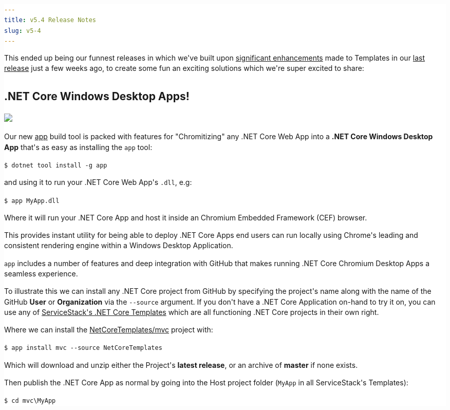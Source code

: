 ```yaml
---
title: v5.4 Release Notes
slug: v5-4
---
```


This ended up being our funnest releases in which we've built upon [significant enhancements](/releases/v5.2#servicestack-templates-remastered) 
made to Templates in our [last release](/releases/v5.2) just a few weeks ago, to create some fun an exciting solutions which we're super excited to share:

## .NET Core Windows Desktop Apps!

![](https://raw.githubusercontent.com/ServiceStack/docs/master/docs/images/app/netcore-chromium-splash.png)

Our new [app](https://www.nuget.org/packages/app) build tool is packed with features for "Chromitizing" any 
.NET Core Web App into a **.NET Core Windows Desktop App** that's as easy as installing the `app` tool:

    $ dotnet tool install -g app

and using it to run your .NET Core Web App's `.dll`, e.g:

    $ app MyApp.dll

Where it will run your .NET Core App and host it inside an Chromium Embedded Framework (CEF) browser.

This provides instant utility for being able to deploy .NET Core Apps end users can run locally using Chrome's leading and consistent rendering engine
within a Windows Desktop Application.

`app` includes a number of features and deep integration with GitHub that makes running .NET Core Chromium Desktop Apps a seamless experience. 

To illustrate this we can install any .NET Core project from GitHub by specifying the project's name along with the name of 
the GitHub **User** or **Organization** via the `--source` argument. If you don't have a .NET Core Application on-hand to try it on, you can use
any of [ServiceStack's .NET Core Templates](https://github.com/NetCoreTemplates) which are all functioning .NET Core projects in their own right. 

Where we can install the [NetCoreTemplates/mvc](https://github.com/NetCoreTemplates/mvc) project with:

    $ app install mvc --source NetCoreTemplates

Which will download and unzip either the Project's **latest release**, or an archive of **master** if none exists. 

Then publish the .NET Core App as normal by going into the Host project folder (`MyApp` in all ServiceStack's Templates):

    $ cd mvc\MyApp
    